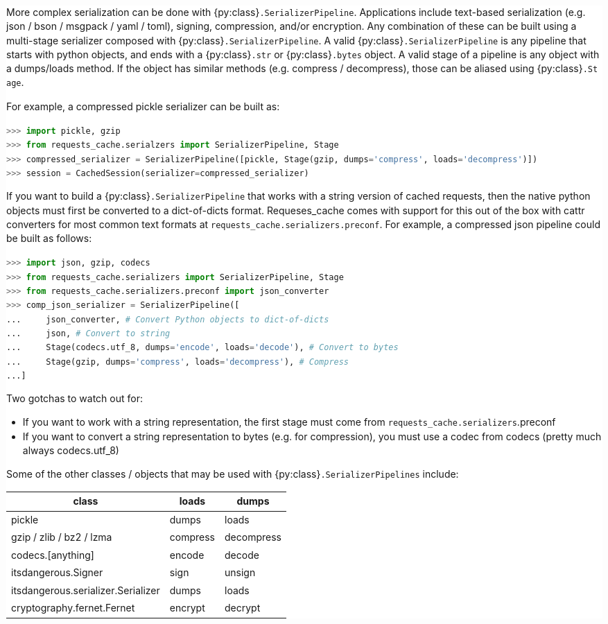 More complex serialization can be done with {py:class}`.SerializerPipeline`. Applications include text-based serialization
(e.g. json / bson / msgpack / yaml / toml), signing, compression, and/or encryption. Any combination of these can be built using
a multi-stage serializer composed with {py:class}`.SerializerPipeline`. A valid {py:class}`.SerializerPipeline` is any pipeline
that starts with python objects, and ends with a {py:class}`.str` or {py:class}`.bytes` object. A valid stage of a pipeline is
any object with a dumps/loads method. If the object has similar methods (e.g. compress / decompress), those can be aliased
using {py:class}`.Stage`.

For example, a compressed pickle serializer can be built as:
```python
>>> import pickle, gzip
>>> from requests_cache.serialzers import SerializerPipeline, Stage
>>> compressed_serializer = SerializerPipeline([pickle, Stage(gzip, dumps='compress', loads='decompress')])
>>> session = CachedSession(serializer=compressed_serializer)
```

If you want to build a {py:class}`.SerializerPipeline` that works with a string version of cached requests, then the native
python objects must first be converted to a dict-of-dicts format. Requeses_cache comes with support for this out of the box
with cattr converters for most common text formats at `requests_cache.serializers.preconf`. For example, a compressed json
pipeline could be built as follows:
```python
>>> import json, gzip, codecs
>>> from requests_cache.serializers import SerializerPipeline, Stage
>>> from requests_cache.serializers.preconf import json_converter
>>> comp_json_serializer = SerializerPipeline([
...     json_converter, # Convert Python objects to dict-of-dicts
...     json, # Convert to string
...     Stage(codecs.utf_8, dumps='encode', loads='decode'), # Convert to bytes
...     Stage(gzip, dumps='compress', loads='decompress'), # Compress
...]
```

Two gotchas to watch out for:
- If you want to work with a string representation, the first stage must come from ``requests_cache.serializers``.preconf
- If you want to convert a string representation to bytes (e.g. for compression), you must use a codec from codecs
  (pretty much always codecs.utf_8)

Some of the other classes / objects that may be used with {py:class}`.SerializerPipelines` include:

class                             | loads   | dumps
-----                             | -----   | -----
pickle                            | dumps   | loads
gzip / zlib / bz2 / lzma          | compress| decompress
codecs.[anything]                 | encode  | decode
itsdangerous.Signer               | sign    | unsign
itsdangerous.serializer.Serializer| dumps   | loads
cryptography.fernet.Fernet        | encrypt | decrypt
